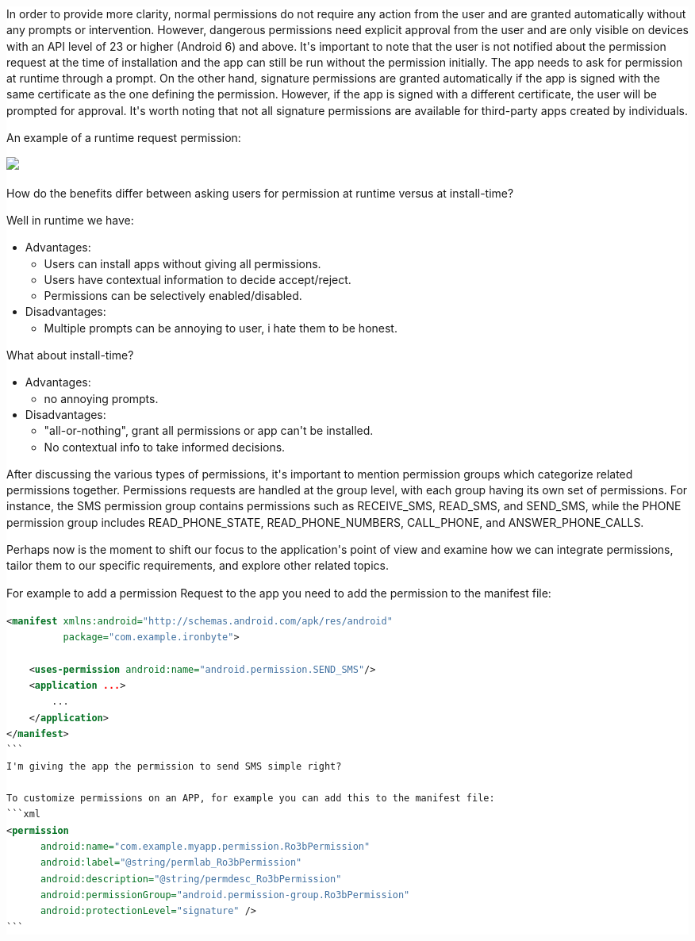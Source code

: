 In order to provide more clarity, normal permissions do not require any action from the user and are granted automatically without any prompts or intervention. However, dangerous permissions need explicit approval from the user and are only visible on devices with an API level of 23 or higher (Android 6) and above. It's important to note that the user is not notified about the permission request at the time of installation and the app can still be run without the permission initially. The app needs to ask for permission at runtime through a prompt. On the other hand, signature permissions are granted automatically if the app is signed with the same certificate as the one defining the permission. However, if the app is signed with a different certificate, the user will be prompted for approval. It's worth noting that not all signature permissions are available for third-party apps created by individuals.

An example of a runtime request permission: 

![](https://i.stack.imgur.com/JiZCa.png)

How do the benefits differ between asking users for permission at runtime versus at install-time?

Well in runtime we have: 
* Advantages:
  * Users can install apps without giving all permissions.
  * Users have contextual information to decide accept/reject.
  * Permissions can be selectively enabled/disabled. 
* Disadvantages:
  * Multiple prompts can be annoying to user, i hate them to be honest.

What about install-time? 
* Advantages: 
  * no annoying prompts.
* Disadvantages: 
  * "all-or-nothing", grant all permissions or app can't be installed. 
  * No contextual info to take informed decisions.

After discussing the various types of permissions, it's important to mention permission groups which categorize related permissions together. Permissions requests are handled at the group level, with each group having its own set of permissions. For instance, the SMS permission group contains permissions such as RECEIVE_SMS, READ_SMS, and SEND_SMS, while the PHONE permission group includes READ_PHONE_STATE, READ_PHONE_NUMBERS, CALL_PHONE, and ANSWER_PHONE_CALLS.

Perhaps now is the moment to shift our focus to the application's point of view and examine how we can integrate permissions, tailor them to our specific requirements, and explore other related topics.

For example to add a permission Request to the app you need to add the permission to the manifest file: 
````xml
<manifest xmlns:android="http://schemas.android.com/apk/res/android"
          package="com.example.ironbyte">

    <uses-permission android:name="android.permission.SEND_SMS"/>
    <application ...>
        ...
    </application>
</manifest>
```
I'm giving the app the permission to send SMS simple right? 

To customize permissions on an APP, for example you can add this to the manifest file:
```xml
<permission
      android:name="com.example.myapp.permission.Ro3bPermission"
      android:label="@string/permlab_Ro3bPermission"
      android:description="@string/permdesc_Ro3bPermission"
      android:permissionGroup="android.permission-group.Ro3bPermission"
      android:protectionLevel="signature" />
``` 

````